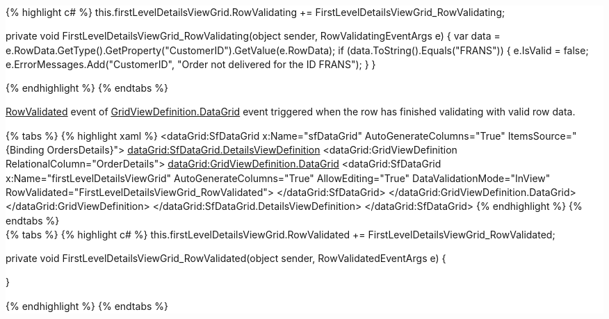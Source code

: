 {% highlight c# %}
this.firstLevelDetailsViewGrid.RowValidating += FirstLevelDetailsViewGrid_RowValidating;

private void FirstLevelDetailsViewGrid_RowValidating(object sender, RowValidatingEventArgs e)
{
    var data = e.RowData.GetType().GetProperty("CustomerID").GetValue(e.RowData);
    if (data.ToString().Equals("FRANS"))
    {
        e.IsValid = false;
        e.ErrorMessages.Add("CustomerID", "Order not delivered for the ID FRANS");
    }
}

{% endhighlight %}
{% endtabs %}

[RowValidated](https://help.syncfusion.com/cr/winui/Syncfusion.UI.Xaml.DataGrid.SfDataGrid.html#Syncfusion_UI_Xaml_DataGrid_SfDataGrid_RowValidated) event of [GridViewDefinition.DataGrid](https://help.syncfusion.com/cr/winui/Syncfusion.UI.Xaml.DataGrid.GridViewDefinition.html#Syncfusion_UI_Xaml_DataGrid_GridViewDefinition_DataGrid) event triggered when the row has finished validating with valid row data.

{% tabs %}
{% highlight xaml %}
<dataGrid:SfDataGrid  x:Name="sfDataGrid"
                        AutoGenerateColumns="True"
                        ItemsSource="{Binding OrdersDetails}">
            <dataGrid:SfDataGrid.DetailsViewDefinition>
                <dataGrid:GridViewDefinition RelationalColumn="OrderDetails">
                    <dataGrid:GridViewDefinition.DataGrid>
                        <dataGrid:SfDataGrid x:Name="firstLevelDetailsViewGrid" 
                                               AutoGenerateColumns="True" 
                                               AllowEditing="True" 
                                               DataValidationMode="InView"
                                               RowValidated="FirstLevelDetailsViewGrid_RowValidated">
                        </dataGrid:SfDataGrid>
                    </dataGrid:GridViewDefinition.DataGrid>
                </dataGrid:GridViewDefinition>
            </dataGrid:SfDataGrid.DetailsViewDefinition>
</dataGrid:SfDataGrid>
{% endhighlight %}
{% endtabs %}
<br/>
{% tabs %}
{% highlight c# %}
this.firstLevelDetailsViewGrid.RowValidated += FirstLevelDetailsViewGrid_RowValidated;

private void FirstLevelDetailsViewGrid_RowValidated(object sender, RowValidatedEventArgs e)
{

}

{% endhighlight %}
{% endtabs %}
